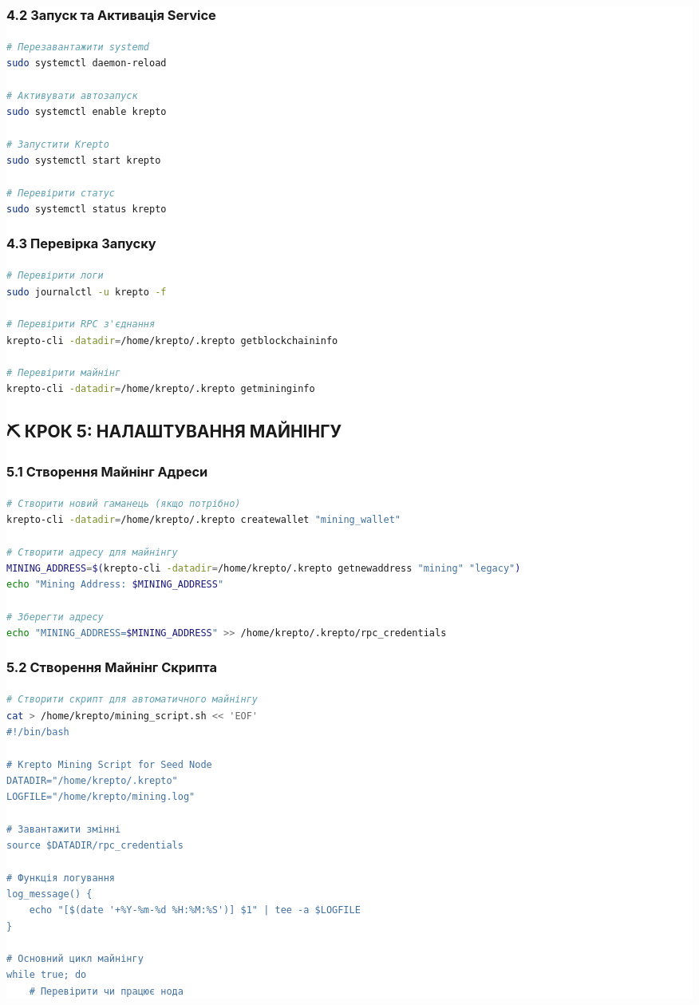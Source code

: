 ### 4.2 Запуск та Активація Service
```bash
# Перезавантажити systemd
sudo systemctl daemon-reload

# Активувати автозапуск
sudo systemctl enable krepto

# Запустити Krepto
sudo systemctl start krepto

# Перевірити статус
sudo systemctl status krepto
```

### 4.3 Перевірка Запуску
```bash
# Перевірити логи
sudo journalctl -u krepto -f

# Перевірити RPC з'єднання
krepto-cli -datadir=/home/krepto/.krepto getblockchaininfo

# Перевірити майнінг
krepto-cli -datadir=/home/krepto/.krepto getmininginfo
```

## ⛏️ КРОК 5: НАЛАШТУВАННЯ МАЙНІНГУ

### 5.1 Створення Майнінг Адреси
```bash
# Створити новий гаманець (якщо потрібно)
krepto-cli -datadir=/home/krepto/.krepto createwallet "mining_wallet"

# Створити адресу для майнінгу
MINING_ADDRESS=$(krepto-cli -datadir=/home/krepto/.krepto getnewaddress "mining" "legacy")
echo "Mining Address: $MINING_ADDRESS"

# Зберегти адресу
echo "MINING_ADDRESS=$MINING_ADDRESS" >> /home/krepto/.krepto/rpc_credentials
```

### 5.2 Створення Майнінг Скрипта
```bash
# Створити скрипт для автоматичного майнінгу
cat > /home/krepto/mining_script.sh << 'EOF'
#!/bin/bash

# Krepto Mining Script for Seed Node
DATADIR="/home/krepto/.krepto"
LOGFILE="/home/krepto/mining.log"

# Завантажити змінні
source $DATADIR/rpc_credentials

# Функція логування
log_message() {
    echo "[$(date '+%Y-%m-%d %H:%M:%S')] $1" | tee -a $LOGFILE
}

# Основний цикл майнінгу
while true; do
    # Перевірити чи працює нода
```